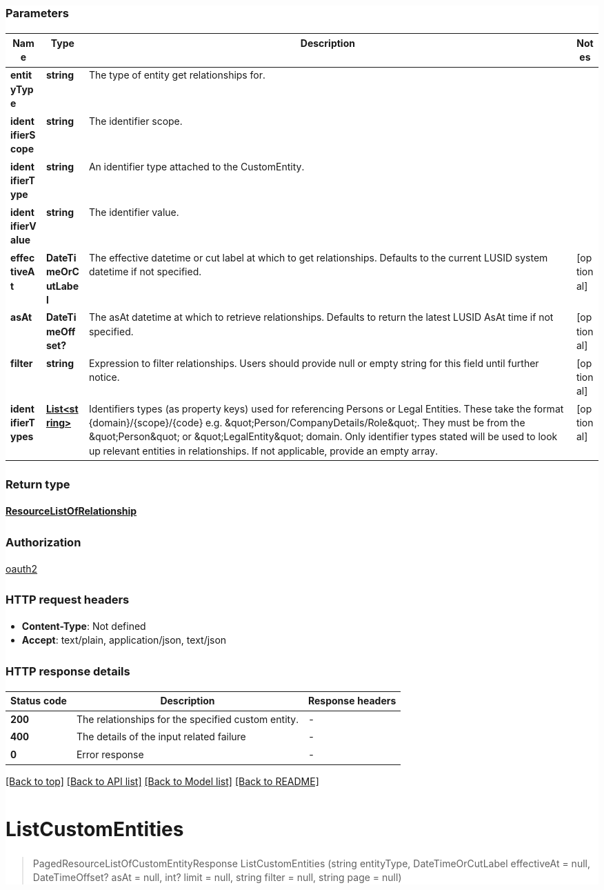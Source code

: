 ### Parameters

Name | Type | Description  | Notes
------------- | ------------- | ------------- | -------------
 **entityType** | **string**| The type of entity get relationships for. | 
 **identifierScope** | **string**| The identifier scope. | 
 **identifierType** | **string**| An identifier type attached to the CustomEntity. | 
 **identifierValue** | **string**| The identifier value. | 
 **effectiveAt** | **DateTimeOrCutLabel**| The effective datetime or cut label at which to get relationships. Defaults to the current LUSID system datetime if not specified. | [optional] 
 **asAt** | **DateTimeOffset?**| The asAt datetime at which to retrieve relationships. Defaults to return the latest LUSID AsAt time if not specified. | [optional] 
 **filter** | **string**| Expression to filter relationships. Users should provide null or empty string for this field until further notice. | [optional] 
 **identifierTypes** | [**List&lt;string&gt;**](string.md)| Identifiers types (as property keys) used for referencing Persons or Legal Entities. These take the format              {domain}/{scope}/{code} e.g. \&quot;Person/CompanyDetails/Role\&quot;. They must be from the \&quot;Person\&quot; or \&quot;LegalEntity\&quot; domain.              Only identifier types stated will be used to look up relevant entities in relationships. If not applicable, provide an empty array. | [optional] 

### Return type

[**ResourceListOfRelationship**](ResourceListOfRelationship.md)

### Authorization

[oauth2](../README.md#oauth2)

### HTTP request headers

 - **Content-Type**: Not defined
 - **Accept**: text/plain, application/json, text/json


### HTTP response details
| Status code | Description | Response headers |
|-------------|-------------|------------------|
| **200** | The relationships for the specified custom entity. |  -  |
| **400** | The details of the input related failure |  -  |
| **0** | Error response |  -  |

[[Back to top]](#) [[Back to API list]](../README.md#documentation-for-api-endpoints) [[Back to Model list]](../README.md#documentation-for-models) [[Back to README]](../README.md)

<a name="listcustomentities"></a>
# **ListCustomEntities**
> PagedResourceListOfCustomEntityResponse ListCustomEntities (string entityType, DateTimeOrCutLabel effectiveAt = null, DateTimeOffset? asAt = null, int? limit = null, string filter = null, string page = null)
